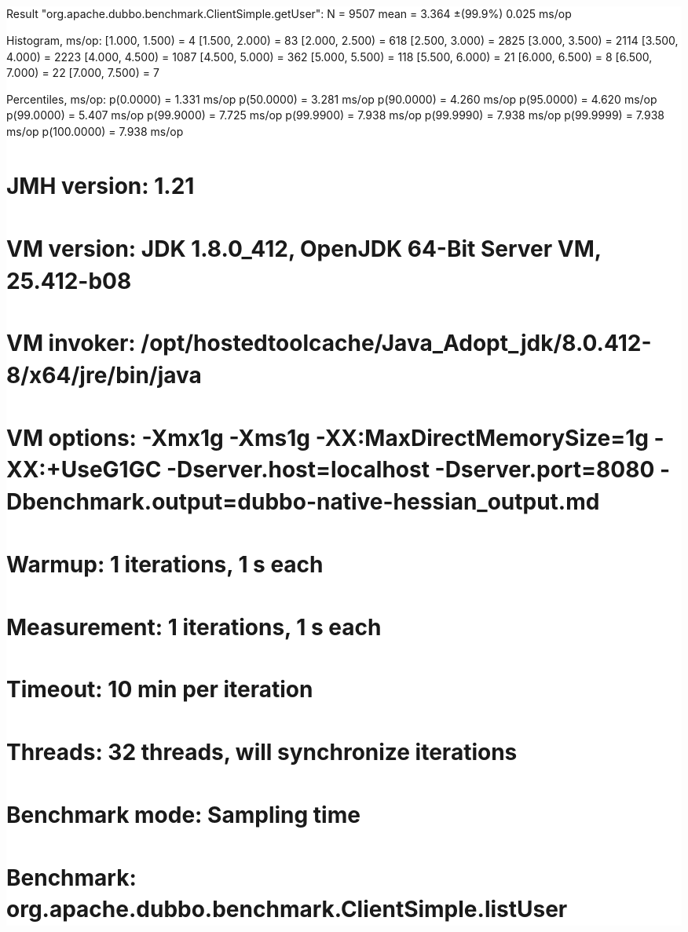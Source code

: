 Result "org.apache.dubbo.benchmark.ClientSimple.getUser":
  N = 9507
  mean =      3.364 ±(99.9%) 0.025 ms/op

  Histogram, ms/op:
    [1.000, 1.500) = 4 
    [1.500, 2.000) = 83 
    [2.000, 2.500) = 618 
    [2.500, 3.000) = 2825 
    [3.000, 3.500) = 2114 
    [3.500, 4.000) = 2223 
    [4.000, 4.500) = 1087 
    [4.500, 5.000) = 362 
    [5.000, 5.500) = 118 
    [5.500, 6.000) = 21 
    [6.000, 6.500) = 8 
    [6.500, 7.000) = 22 
    [7.000, 7.500) = 7 

  Percentiles, ms/op:
      p(0.0000) =      1.331 ms/op
     p(50.0000) =      3.281 ms/op
     p(90.0000) =      4.260 ms/op
     p(95.0000) =      4.620 ms/op
     p(99.0000) =      5.407 ms/op
     p(99.9000) =      7.725 ms/op
     p(99.9900) =      7.938 ms/op
     p(99.9990) =      7.938 ms/op
     p(99.9999) =      7.938 ms/op
    p(100.0000) =      7.938 ms/op


# JMH version: 1.21
# VM version: JDK 1.8.0_412, OpenJDK 64-Bit Server VM, 25.412-b08
# VM invoker: /opt/hostedtoolcache/Java_Adopt_jdk/8.0.412-8/x64/jre/bin/java
# VM options: -Xmx1g -Xms1g -XX:MaxDirectMemorySize=1g -XX:+UseG1GC -Dserver.host=localhost -Dserver.port=8080 -Dbenchmark.output=dubbo-native-hessian_output.md
# Warmup: 1 iterations, 1 s each
# Measurement: 1 iterations, 1 s each
# Timeout: 10 min per iteration
# Threads: 32 threads, will synchronize iterations
# Benchmark mode: Sampling time
# Benchmark: org.apache.dubbo.benchmark.ClientSimple.listUser
